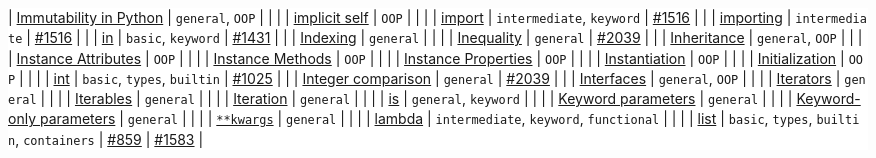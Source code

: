 | [Immutability in Python][immutability]                                       | `general`, `OOP`                                  |                        [ ]()                         |                       [ ]()                       |
| [implicit self][implicit-self]                                               | `OOP`                                             |                        [ ]()                         |                       [ ]()                       |
| [import][keyword-import]                                                     | `intermediate`, `keyword`                         | [#1516](https://github.com/exercism/v3/issues/1516)  |                       [ ]()                       |
| [importing][importing]                                                       | `intermediate`                                    | [#1516](https://github.com/exercism/v3/issues/1516)  |                       [ ]()                       |
| [in][keyword-in]                                                             | `basic`, `keyword`                                | [#1431](https://github.com/exercism/v3/issues/1431)  |                       [ ]()                       |
| [Indexing][indexing]                                                         | `general`                                         |                        [ ]()                         |                       [ ]()                       |
| [Inequality][inequality]                                                     | `general`                                         | [#2039](https://github.com/exercism/v3/issues/2039)  |                       [ ]()                       |
| [Inheritance][inheritance-general]                                           | `general`, `OOP`                                  |                        [ ]()                         |                       [ ]()                       |
| [Instance Attributes][instance-attributes]                                   | `OOP`                                             |                        [ ]()                         |                       [ ]()                       |
| [Instance Methods][instance-methods]                                         | `OOP`                                             |                        [ ]()                         |                       [ ]()                       |
| [Instance Properties][instance-properties]                                   | `OOP`                                             |                        [ ]()                         |                       [ ]()                       |
| [Instantiation][instantiation]                                               | `OOP`                                             |                        [ ]()                         |                       [ ]()                       |
| [Initialization][initialization]                                             | `OOP`                                             |                        [ ]()                         |                       [ ]()                       |
| [int][builtin-types-int]                                                     | `basic`, `types`, `builtin`                       | [#1025](https://github.com/exercism/v3/issues/1025)  |                                                   |
| [Integer comparison][integer-comparison]                                     | `general`                                         | [#2039](https://github.com/exercism/v3/issues/2039)  |                       [ ]()                       |
| [Interfaces][interfaces-general]                                             | `general`, `OOP`                                  |                        [ ]()                         |                       [ ]()                       |
| [Iterators][iterators]                                                       | `general`                                         |                        [ ]()                         |                       [ ]()                       |
| [Iterables][iterables]                                                       | `general`                                         |                        [ ]()                         |                       [ ]()                       |
| [Iteration][iteration]                                                       | `general`                                         |                        [ ]()                         |                       [ ]()                       |
| [is][keyword-is]                                                             | `general`, `keyword`                              |                        [ ]()                         |                       [ ]()                       |
| [Keyword parameters][keyword-parameters]                                     | `general`                                         |                        [ ]()                         |                       [ ]()                       |
| [Keyword-only parameters][keyword-only-parameters]                           | `general`                                         |                        [ ]()                         |                       [ ]()                       |
| [`**kwargs`][star-star-kwargs]                                               | `general`                                         |                        [ ]()                         |                       [ ]()                       |
| [lambda][keyword-lambda]                                                     | `intermediate`, `keyword`, `functional`           |                        [ ]()                         |                       [ ]()                       |
| [list][builtin-types-list]                                                   | `basic`, `types`, `builtin`, `containers`         |  [#859](https://github.com/exercism/v3/issues/859)   | [#1583](https://github.com/exercism/v3/pull/1583) |

[anonymous-functions-general]: ../../../reference/concepts/anonymous_functions.md
[argument-unpacking]: ./concepts/argument_unpacking.md
[arguments-and-parameters]: ./concepts/arguments_and_parameters.md
[arithmetic-general]: ../../../reference/concepts/arithmetic.md
[assignment]: ./concepts/assignment.md
[binary-numbers]: ./concepts/binary_numbers.md
[bitflags]: ./concepts/bitflags.md
[bitwise-manipulation-general]: ../../../reference/concepts/bitwise_manipulation.md
[bitwise-operators]: ./concepts/bitwise_operators.md
[boolean-logic-general]: ../../../reference/concepts/boolean_logic.md
[boolean-operators]: ./concepts/boolean_operators.md
[boolean-values]: ./concepts/boolean_values.md
[booleans-are-integers]: ./concepts/booleans_are_integers.md
[bracket-notation]: ./concepts/bracket_notation.md
[builtin-functions-__import__]: ./concepts/builtin_functions/__import__.md
[builtin-functions-abs]: ./concepts/builtin_functions/abs.md
[builtin-functions-all]: ./concepts/builtin_functions/all.md
[builtin-functions-any]: ./concepts/builtin_functions/any.md
[builtin-functions-ascii]: ./concepts/builtin_functions/ascii.md
[builtin-functions-bin]: ./concepts/builtin_functions/bin.md
[builtin-functions-breakpoint]: ./concepts/builtin_functions/breakpoint.md
[builtin-functions-callable]: ./concepts/builtin_functions/callable.md
[builtin-functions-chr]: ./concepts/builtin_functions/chr.md
[builtin-functions-classmethod]: ./concepts/builtin_functions/classmethod.md
[builtin-functions-compile]: ./concepts/builtin_functions/compile.md
[builtin-functions-delattr]: ./concepts/builtin_functions/delattr.md
[builtin-functions-dir]: ./concepts/builtin_functions/dir.md
[builtin-functions-divmod]: ./concepts/builtin_functions/divmod.md
[builtin-functions-enumerate]: ./concepts/builtin_functions/enumerate.md
[builtin-functions-eval]: ./concepts/builtin_functions/eval.md
[builtin-functions-exec]: ./concepts/builtin_functions/exec.md
[builtin-functions-filter]: ./concepts/builtin_functions/filter.md
[builtin-functions-format]: ./concepts/builtin_functions/format.md
[builtin-functions-getattr]: ./concepts/builtin_functions/getattr.md
[builtin-functions-globals]: ./concepts/builtin_functions/globals.md
[builtin-functions-hasattr]: ./concepts/builtin_functions/hasattr.md
[builtin-functions-hash]: ./concepts/builtin_functions/hash.md
[builtin-functions-help]: ./concepts/builtin_functions/help.md
[builtin-functions-hex]: ./concepts/builtin_functions/hex.md
[builtin-functions-id]: ./concepts/builtin_functions/id.md
[builtin-functions-input]: ./concepts/builtin_functions/input.md
[builtin-functions-isinstance]: ./concepts/builtin_functions/isinstance.md
[builtin-functions-issubclass]: ./concepts/builtin_functions/issubclass.md
[builtin-functions-iter]: ./concepts/builtin_functions/iter.md
[builtin-functions-len]: ./concepts/builtin_functions/len.md
[builtin-functions-locals]: ./concepts/builtin_functions/locals.md
[builtin-functions-map]: ./concepts/builtin_functions/map.md
[builtin-functions-max]: ./concepts/builtin_functions/max.md
[builtin-functions-min]: ./concepts/builtin_functions/min.md
[builtin-functions-next]: ./concepts/builtin_functions/next.md
[builtin-functions-oct]: ./concepts/builtin_functions/oct.md
[builtin-functions-open]: ./concepts/builtin_functions/open.md
[builtin-functions-ord]: ./concepts/builtin_functions/ord.md
[builtin-functions-pow]: ./concepts/builtin_functions/pow.md
[builtin-functions-print]: ./concepts/builtin_functions/print.md
[builtin-functions-repr]: ./concepts/builtin_functions/repr.md
[builtin-functions-reversed]: ./concepts/builtin_functions/reversed.md
[builtin-functions-round]: ./concepts/builtin_functions/round.md
[builtin-functions-setattr]: ./concepts/builtin_functions/setattr.md
[builtin-functions-sorted]: ./concepts/builtin_functions/sorted.md
[builtin-functions-staticmethod]: ./concepts/builtin_functions/staticmethod.md
[builtin-functions-sum]: ./concepts/builtin_functions/sum.md
[builtin-functions-super]: ./concepts/builtin_functions/super.md
[builtin-functions-vars]: ./concepts/builtin_functions/vars.md
[builtin-functions-zip]: ./concepts/builtin_functions/zip.md
[builtin-functions]: ./concepts/builtin_functions/README.md
[builtin-types-bool]: ./concepts/builtin_types/bool.md
[builtin-types-bytearray]: ./concepts/builtin_types/bytearray.md
[builtin-types-bytes]: ./concepts/builtin_types/bytes.md
[builtin-types-complex]: ./concepts/builtin_types/complex.md
[builtin-types-dict]: ./concepts/builtin_types/dict.md
[builtin-types-float]: ./concepts/builtin_types/float.md
[builtin-types-frozenset]: ./concepts/builtin_types/frozenset.md
[builtin-types-int]: ./concepts/builtin_types/int.md
[builtin-types-list]: ./concepts/builtin_types/list.md
[builtin-types-memoryview]: ./concepts/builtin_types/memoryview.md
[builtin-types-object]: ./concepts/builtin_types/object.md
[builtin-types-property]: ./concepts/builtin_types/property.md
[builtin-types-range]: ./concepts/builtin_types/range.md
[builtin-types-set]: ./concepts/builtin_types/set.md
[builtin-types-slice]: ./concepts/builtin_types/slice.md
[builtin-types-str]: ./concepts/builtin_types/str.md
[builtin-types-tuple]: ./concepts/builtin_types/tuple.md
[builtin-types-type]: ./concepts/builtin_types/type.md
[builtin-types]: ./concepts/builtin_types/README.md
[call-semantics]: ./concepts/call_semantics.md
[class-composition]: ./concepts/class_composition.md
[class-inheritance]: ./concepts/class_inheritance.md
[class-members]: ./concepts/class_members.md
[class-methods]: ./concepts/class_methods.md
[classes-general]: ../../../reference/concepts/classes.md
[comments-general]: ../../../reference/concepts/comments.md
[comparison-operators]: ./concepts/comparison_operators.md
[comparisons-general]: ../../../reference/concepts/comparisons.md
[composition-general]: ../../../reference/concepts/composition.md
[comprehension-syntax]: ./concepts/comprehension_syntax.md
[conditional-structures]: ./concepts/conditional_structures.md
[conditionals-general]: ../../../reference/concepts/conditionals.md
[constants]: ./concepts/constants.md
[constructor]: ./concepts/constructor.md
[custom-classes]: ./concepts/custom_classes.md
[data-structures]: ./concepts/data_structures.md
[decorators-as-higher-order-functions]: ./concepts/decorators_as_higher_order_functions.md
[decorators]: ./concepts/decorators.md
[default-arguments]: ./concepts/default_arguments.md
[dict-comprehension]: ./concepts/dict_comprehension.md
[docstrings]: ./concepts/docstrings.md
[duck-typing]: ./concepts/duck_typing.md
[dunder-methods]: ./concepts/dunder_methods.md
[dynamic-typing]: ./concepts/dynamic_typing.md
[encapsulation-general]: ../../../reference/concepts/encapsulation.md
[enumerated-values]: ./concepts/enumerated_values.md
[enumeration]: ../../../reference/concepts/enumeration.md
[equality-operator]: ./concepts/equality_operator.md
[equivalence]: ./concepts/equivalence.md
[everything-is-an-object]: ./concepts/everything_is_an_object.md
[exception-catching]: ./concepts/exception_catching.md
[exception-handling]: ./concepts/exception_handling.md
[exception-hierarchy]: ./concepts/exception_hierarchy.md
[exception-message]: ./concepts/exception_message.md
[exceptions-general]: ./concepts/exceptions.md
[exiting-loops]: ./concepts/exiting_loops.md
[expressions]: ./concepts/expressions.md
[for-loops]: ./concepts/for_loops.md
[function-definition]: ./concepts/function_definition.md
[function-signature]: ./concepts/function_signature.md
[functions-general]: ../../../reference/concepts/functions.md
[generator-comprehension]: ./concepts/generator_comprehension.md
[generators]: ./concepts/generators.md
[higher-order-functions]: ../../../reference/concepts/higher_order_functions.md
[identity-testing]: ./concepts/identity_testing.md
[immutability]: ../../../reference/concepts/immutability.md
[immutability]: ./concepts/immutability.md
[implicit-self]: ./concepts/implicit_self.md
[importing]: ./concepts/importing.md
[indexing]: ./concepts/indexing.md
[inequality]: ./concepts/inequality.md
[inheritance-general]: ../../../reference/concepts/inheritance.md
[initialization]: ./concepts/initialization.md
[instance-attributes]: ./concepts/instance_attributes.md
[instance-methods]: ./concepts/instance_methods.md
[instance-properties]: ./concepts/instance_properties.md
[instantiation]: ./concepts/instantiation.md
[integer-comparison]: ./concepts/integer_comparison.md
[interfaces-general]: ../../../reference/concepts/interfaces.md
[iterables]: ./concepts/iterables.md
[iteration]: ./concepts/iteration.md
[iterators]: ./concepts/iterators.md
[keyword-and]: ./concepts/keywords/and.md
[keyword-as]: ./concepts/keywords/as.md
[keyword-assert]: ./concepts/keywords/assert.md
[keyword-async]: ./concepts/keywords/async.md
[keyword-await]: ./concepts/keywords/await.md
[keyword-break]: ./concepts/keywords/break.md
[keyword-class]: ./concepts/keywords/class.md
[keyword-continue]: ./concepts/keywords/continue.md
[keyword-def]: ./concepts/keywords/def.md
[keyword-del]: ./concepts/keywords/del.md
[keyword-elif]: ./concepts/keywords/elif.md
[keyword-else]: ./concepts/keywords/else.md
[keyword-except]: ./concepts/keywords/except.md
[keyword-false]: ./concepts/keywords/false.md
[keyword-finally]: ./concepts/keywords/finally.md
[keyword-for]: ./concepts/keywords/for.md
[keyword-from]: ./concepts/keywords/from.md
[keyword-global]: ./concepts/keywords/global.md
[keyword-if]: ./concepts/keywords/if.md
[keyword-import]: ./concepts/keywords/import.md
[keyword-in]: ./concepts/keywords/in.md
[keyword-is]: ./concepts/keywords/is.md
[keyword-lambda]: ./concepts/keywords/lambda.md
[keyword-none]: ./concepts/keywords/none.md
[keyword-nonlocal]: ./concepts/keywords/nonlocal.md
[keyword-not]: ./concepts/keywords/not.md
[keyword-only-parameters]: ./concepts/keyword_only_parameters.md
[keyword-or]: ./concepts/keywords/or.md
[keyword-parameters]: ./concepts/keyword_parameters.md
[keyword-pass]: ./concepts/keywords/pass.md
[keyword-raise]: ./concepts/keywords/raise.md
[keyword-return]: ./concepts/keywords/return.md
[keyword-true]: ./concepts/keywords/true.md
[keyword-try]: ./concepts/keywords/try.md
[keyword-while]: ./concepts/keywords/while.md
[keyword-with]: ./concepts/keywords/with.md
[keyword-yield]: ./concepts/keywords/yield.md
[keywords]: ./concepts/keywords/README.md
[list-comprehension]: ./concepts/list_comprehension.md
[list-methods]: ./concepts/list_methods.md
[lookup-efficiency]: ./concepts/lookup_efficiency.md
[loops-general]: ../../../reference/concepts/loops.md
[membership-testing]: ./concepts/membership_testing.md
[method-overloading]: ./concepts/method_overloading.md
[methods-general]: ../../../reference/concepts/methods.md
[modular-division]: ./concepts/modular_division.md
[multiple-assignment]: ./concepts/multiple_assignment.md
[mutability]: ./concepts/mutability.md
[mutation-general]: ../../../reference/concepts/mutation.md
[namespaces]: ./concepts/namespaces.md
[nested-functions]: ../../../reference/concepts/nested_functions.md
[non-public-methods]: ./concepts/non_public_methods.md
[objects-general]: ../../../reference/concepts/objects.md
[operator-overloading]: ./concepts/operator_overloading.md
[operator-precedence]: ./concepts/operator_precedence.md
[operators]: ./concepts/operators.md
[order-of-evaluation]: ./concepts/order_of_evaluation.md
[partial-application]: ../../../reference/concepts/partial_application.md
[pep-8-style-guide]: ./concepts/pep_8_style_guide.md
[polymorphism-general]: ../../../reference/concepts/polymorphism.md
[positional-only-parameters]: ./concepts/positional_only_parameters.md
[positional-parameters]: ./concepts/positional_parameters.md
[powers-of-two]: ./concepts/powers_of_two.md
[property-decorator]: ./concepts/property_decorator.md
[python-enhancement-proposals]: ./concepts/python_enhancement_proposals.md
[pythonic]: ./concepts/pythonic.md
[raise]: ./concepts/raise.md
[recursion]: ../../../reference/concepts/recursion.md
[recursive-data-structures]: ./concepts/recursive_data_structures.md
[regular-expressions]: ./concepts/regular_expressions.md
[repl]: ../../../reference/concepts/repl.md
[return-value]: ./concepts/return_value.md
[rich-comparison-methods]: ./concepts/rich_comparison_methods.md
[scope]: ../../../reference/concepts/scope.md
[set-comprehension]: ./concepts/set_comprehension.md
[short-circuiting]: ./concepts/short_circuiting.md
[slicing]: ./concepts/slicing.md
[standard-library]: ./concepts/standard_library.md
[star-args]: ./concepts/star_args.md
[star-star-kwargs]: ./concepts/star_star_kwargs.md
[state]: ../../../reference/concepts/state.md
[static-methods]: ./concepts/static_methods.md
[string-formatting]: ./concepts/string_formatting.md
[string-methods]: ./concepts/string_methods.md
[string-splitting]: ./concepts/string_splitting.md
[string-translation]: ./concepts/string_translation.md
[tuple-unpacking]: ./concepts/tuple_unpacking.md
[type-conversion]: ./concepts/type_conversion.md
[type-hinting]: ./concepts/type_hinting.md
[variables]: ../../../reference/concepts/variables.md
[while-loops]: ./concepts/while_loops.md
[zen-of-python]: ./concepts/zen_of_python.md